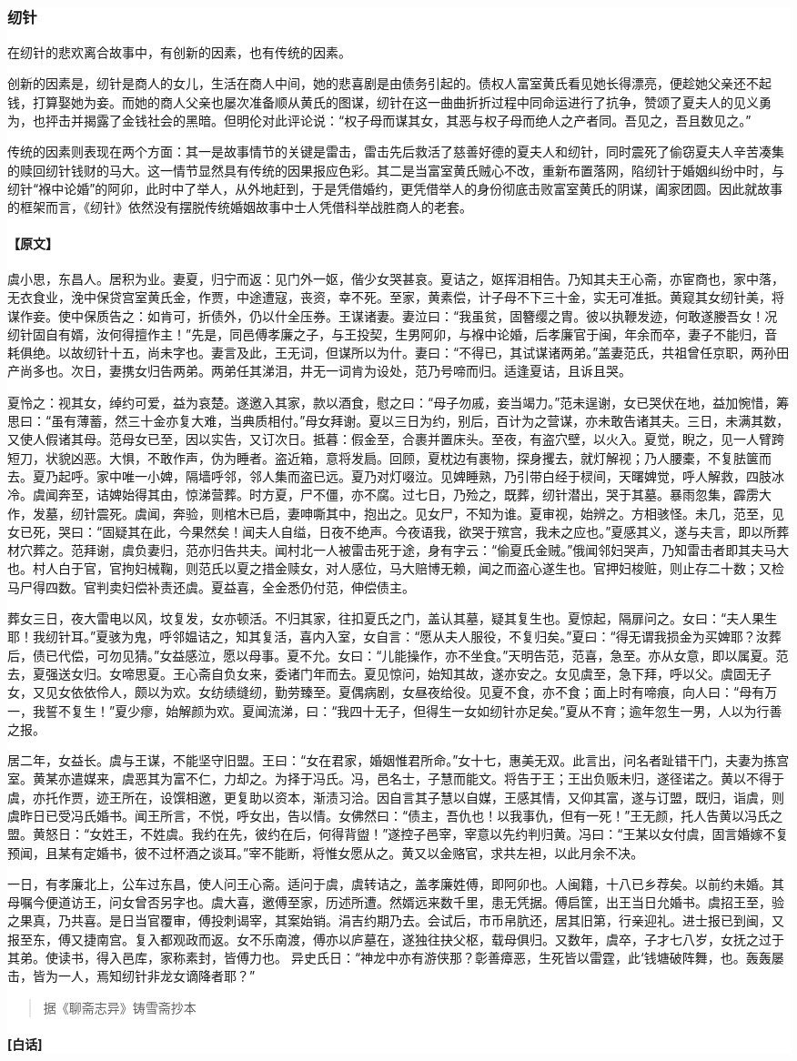 <script type="text/javascript">
    var head = document.getElementsByTagName('head')[0];
    cssURL = '/public/liao.css';
    linkTag = document.createElement('link');
    linkTag.href = cssURL;
    linkTag.setAttribute('type','text/css');
    linkTag.setAttribute('rel','stylesheet');
    head.appendChild(linkTag);
</script>
### 纫针

在纫针的悲欢离合故事中，有创新的因素，也有传统的因素。

创新的因素是，纫针是商人的女儿，生活在商人中间，她的悲喜剧是由债务引起的。债权人富室黄氏看见她长得漂亮，便趁她父亲还不起钱，打算娶她为妾。而她的商人父亲也屡次准备顺从黄氏的图谋，纫针在这一曲曲折折过程中同命运进行了抗争，赞颂了夏夫人的见义勇为，也抨击并揭露了金钱社会的黑暗。但明伦对此评论说：“权子母而谋其女，其恶与权子母而绝人之产者同。吾见之，吾且数见之。”

传统的因素则表现在两个方面：其一是故事情节的关键是雷击，雷击先后救活了慈善好德的夏夫人和纫针，同时震死了偷窃夏夫人辛苦凑集的赎回纫针钱财的马大。这一情节显然具有传统的因果报应色彩。其二是当富室黄氏贼心不改，重新布置落网，陷纫针于婚姻纠纷中时，与纫针“褓中论婚”的阿卯，此时中了举人，从外地赶到，于是凭借婚约，更凭借举人的身份彻底击败富室黄氏的阴谋，阖家团圆。因此就故事的框架而言，《纫针》依然没有摆脱传统婚姻故事中士人凭借科举战胜商人的老套。

#### 【原文】
<section>
虞小思，东昌人。居积为业。妻夏，归宁而返：见门外一妪，偕少女哭甚哀。夏诘之，妪挥泪相告。乃知其夫王心斋，亦宦商也，家中落，无衣食业，浼中保贷宫室黄氏金，作贾，中途遭寇，丧资，幸不死。至家，黄素偿，计子母不下三十金，实无可准抵。黄窥其女纫针美，将谋作妾。使中保质告之：如肯可，折债外，仍以什全压券。王谋诸妻。妻泣曰：“我虽贫，固簪缨之胄。彼以执鞭发迹，何敢遂媵吾女！况纫针固自有婿，汝何得擅作主！”先是，同邑傅孝廉之子，与王投契，生男阿卯，与褓中论婚，后孝廉官于闽，年余而卒，妻子不能归，音耗俱绝。以故纫针十五，尚未字也。妻言及此，王无词，但谋所以为什。妻曰：“不得已，其试谋诸两弟。”盖妻范氏，共祖曾任京职，两孙田产尚多也。次日，妻携女归告两弟。两弟任其涕泪，井无一词肯为设处，范乃号啼而归。适逢夏诘，且诉且哭。

夏怜之：视其女，绰约可爱，益为哀楚。遂邀入其家，款以酒食，慰之曰：“母子勿戚，妾当竭力。”范未逞谢，女已哭伏在地，益加惋惜，筹思曰：“虽有薄蓄，然三十金亦复大难，当典质相付。”母女拜谢。夏以三日为约，别后，百计为之营谋，亦未敢告诸其夫。三日，未满其数，又使人假诸其母。范母女已至，因以实告，又订次日。抵暮：假金至，合裹并置床头。至夜，有盗穴壁，以火入。夏觉，睨之，见一人臂跨短刀，状貌凶恶。大惧，不敢作声，伪为睡者。盗近箱，意将发扃。回顾，夏枕边有裹物，探身攫去，就灯解视；乃人腰橐，不复胠箧而去。夏乃起呼。家中唯一小婢，隔墙呼邻，邻人集而盗已远。夏乃对灯啜泣。见婢睡熟，乃引带白经于棂间，天曙婢觉，呼人解救，四肢冰冷。虞闻奔至，诘婢始得其由，惊涕营葬。时方夏，尸不僵，亦不腐。过七日，乃殓之，既葬，纫针潜出，哭于其墓。暴雨忽集，霹雳大作，发墓，纫针震死。虞闻，奔验，则棺木已启，妻呻嘶其中，抱出之。见女尸，不知为谁。夏审视，始辨之。方相骇怪。未几，范至，见女已死，哭曰：“固疑其在此，今果然矣！闻夫人自缢，日夜不绝声。今夜语我，欲哭于殡宫，我未之应也。”夏感其义，遂与夫言，即以所葬材穴葬之。范拜谢，虞负妻归，范亦归告共夫。闻村北一人被雷击死于途，身有字云：“偷夏氏金贼。”俄闻邻妇哭声，乃知雷击者即其夫马大也。村人白于官，官拘妇械鞠，则范氏以夏之措金赎女，对人感位，马大赔博无赖，闻之而盗心遂生也。官押妇梭赃，则止存二十数；又检马尸得四数。官判卖妇偿补责还虞。夏益喜，全金悉仍付范，伸偿债主。

葬女三日，夜大雷电以风，坟复发，女亦顿活。不归其家，往扣夏氏之门，盖认其墓，疑其复生也。夏惊起，隔扉问之。女曰：“夫人果生耶！我纫针耳。”夏骇为鬼，呼邻媪诘之，知其复活，喜内入室，女自言：“愿从夫人服役，不复归矣。”夏曰：“得无谓我损金为买婢耶？汝葬后，债已代偿，可勿见猜。”女益感泣，愿以母事。夏不允。女曰：“儿能操作，亦不坐食。”天明告范，范喜，急至。亦从女意，即以属夏。范去，夏强送女归。女啼思夏。王心斋自负女来，委诸门年而去。夏见惊问，始知其故，遂亦安之。女见虞至，急下拜，呼以父。虞固无子女，又见女依依伶人，颇以为欢。女纺绩缝纫，勤劳臻至。夏偶病剧，女昼夜给役。见夏不食，亦不食；面上时有啼痕，向人曰：“母有万一，我誓不复生！”夏少瘳，始解颜为欢。夏闻流涕，曰：“我四十无子，但得生一女如纫针亦足矣。”夏从不育；逾年忽生一男，人以为行善之报。

居二年，女益长。虞与王谋，不能坚守旧盟。王曰：“女在君家，婚姻惟君所命。”女十七，惠美无双。此言出，问名者趾错干门，夫妻为拣宫室。黄某亦遣媒来，虞恶其为富不仁，力却之。为择于冯氏。冯，邑名士，子慧而能文。将告于王；王出负贩未归，遂径诺之。黄以不得于虞，亦托作贾，迹王所在，设馔相邀，更复助以资本，渐渍习洽。因自言其子慧以自媒，王感其情，又仰其富，遂与订盟，既归，诣虞，则虞昨日已受冯氏婚书。闻王所言，不悦，呼女出，告以情。女佛然曰：“债主，吾仇也！以我事仇，但有一死！”王无颜，托人告黄以冯氏之盟。黄怒日：“女姓王，不姓虞。我约在先，彼约在后，何得背盥！”遂控子邑宰，宰意以先约判归黄。冯曰：“王某以女付虞，固言婚嫁不复预闻，且某有定婚书，彼不过杯酒之谈耳。”宰不能断，将惟女愿从之。黄又以金赂官，求共左袒，以此月余不决。

一日，有孝廉北上，公车过东昌，使人问王心斋。适问于虞，虞转诘之，盖孝廉姓傅，即阿卯也。人闽籍，十八已乡荐矣。以前约未婚。其母嘱今便道访王，问女曾否另字也。虞大喜，邀傅至家，历述所遭。然婿远来数千里，患无凭据。傅启筐，出王当日允婚书。虞招王至，验之果真，乃共喜。是日当官覆审，傅投刺谒宰，其案始销。涓吉约期乃去。会试后，市币帛肮还，居其旧第，行亲迎礼。进士报已到闽，又报至东，傅又捷南宫。复入都观政而返。女不乐南渡，傅亦以庐墓在，遂独往抉父枢，载母俱归。又数年，虞卒，子才七八岁，女抚之过于其弟。使读书，得入邑库，家称素封，皆傅力也。
异史氏日：“神龙中亦有游侠那？彰善瘴恶，生死皆以雷霆，此‘钱塘破阵舞，也。轰轰屡击，皆为一人，焉知纫针非龙女谪降者耶？”

</section>

> 据《聊斋志异》铸雪斋抄本

#### [白话]
<aside>
